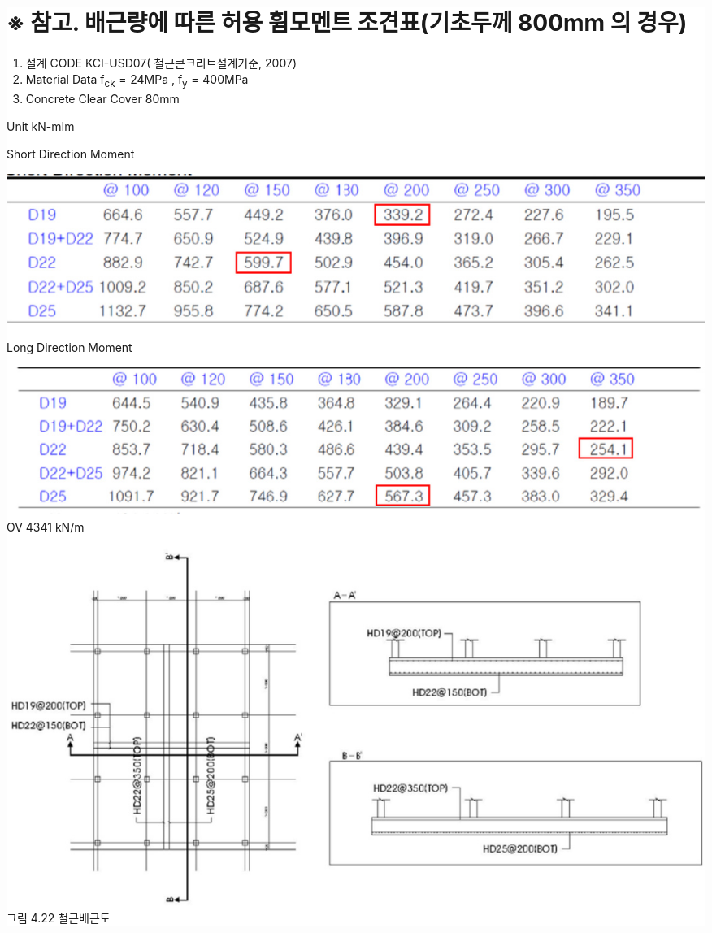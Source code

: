 # ※ 참고. 배근량에 따른 허용 휨모멘트 조견표(기초두께 $800\mathrm{mm}$ 의 경우)  

1. 설계 CODE KCI-USD07( 철근콘크리트설계기준, 2007)  
2. Material Data $\mathrm{f_{ck}{=}24M P a}$ , $\mathrm{f_{y}{=}400M P a}$  
3. Concrete Clear Cover 80mm  

Unit kN-mIm  

Short Direction Moment   

![](images/93c00a5be715a78eb827f63d7a466d748d16ca14e63f37349160b79a45ea9da0.jpg)  

Long Direction Moment   

![](images/8cad246af4bfc7b0738fc62066c7f6954c1c2aa3051dab0755568111c82e2186.jpg)  
OV 4341 kN/m  

![](images/9009424795a539127a6067611311dfcd5dabf90f7e795152a9cbad0fc788e078.jpg)  
그림 4.22 철근배근도  
